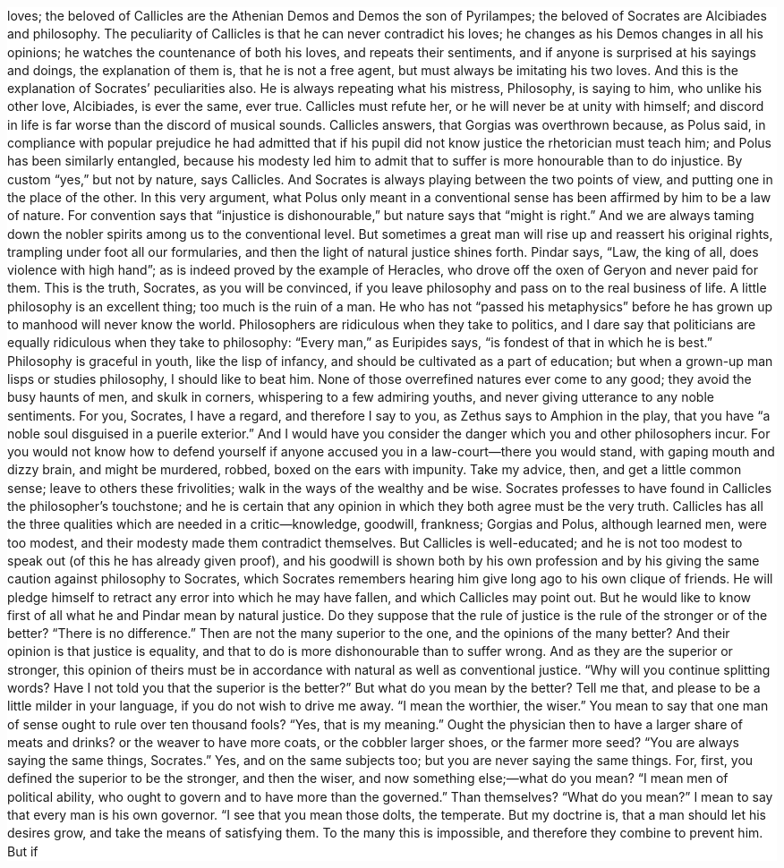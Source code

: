 loves; the beloved of Callicles are the Athenian Demos and Demos the son of Pyrilampes; the beloved of Socrates are Alcibiades and philosophy. The peculiarity of Callicles is that he can never contradict his loves; he changes as his Demos changes in all his opinions; he watches the countenance of both his loves, and repeats their sentiments, and if anyone is surprised at his sayings and doings, the explanation of them is, that he is not a free agent, but must always be imitating his two loves. And this is the explanation of Socrates’ peculiarities also. He is always repeating what his mistress, Philosophy, is saying to him, who unlike his other love, Alcibiades, is ever the same, ever true. Callicles must refute her, or he will never be at unity with himself; and discord in life is far worse than the discord of musical sounds. Callicles answers, that Gorgias was overthrown because, as Polus said, in compliance with popular prejudice he had admitted that if his pupil did not know justice the rhetorician must teach him; and Polus has been similarly entangled, because his modesty led him to admit that to suffer is more honourable than to do injustice. By custom “yes,” but not by nature, says Callicles. And Socrates is always playing between the two points of view, and putting one in the place of the other. In this very argument, what Polus only meant in a conventional sense has been affirmed by him to be a law of nature. For convention says that “injustice is dishonourable,” but nature says that “might is right.” And we are always taming down the nobler spirits among us to the conventional level. But sometimes a great man will rise up and reassert his original rights, trampling under foot all our formularies, and then the light of natural justice shines forth. Pindar says, “Law, the king of all, does violence with high hand”; as is indeed proved by the example of Heracles, who drove off the oxen of Geryon and never paid for them. This is the truth, Socrates, as you will be convinced, if you leave philosophy and pass on to the real business of life. A little philosophy is an excellent thing; too much is the ruin of a man. He who has not “passed his metaphysics” before he has grown up to manhood will never know the world. Philosophers are ridiculous when they take to politics, and I dare say that politicians are equally ridiculous when they take to philosophy: “Every man,” as Euripides says, “is fondest of that in which he is best.” Philosophy is graceful in youth, like the lisp of infancy, and should be cultivated as a part of education; but when a grown-up man lisps or studies philosophy, I should like to beat him. None of those overrefined natures ever come to any good; they avoid the busy haunts of men, and skulk in corners, whispering to a few admiring youths, and never giving utterance to any noble sentiments. For you, Socrates, I have a regard, and therefore I say to you, as Zethus says to Amphion in the play, that you have “a noble soul disguised in a puerile exterior.” And I would have you consider the danger which you and other philosophers incur. For you would not know how to defend yourself if anyone accused you in a law-court⁠—there you would stand, with gaping mouth and dizzy brain, and might be murdered, robbed, boxed on the ears with impunity. Take my advice, then, and get a little common sense; leave to others these frivolities; walk in the ways of the wealthy and be wise. Socrates professes to have found in Callicles the philosopher’s touchstone; and he is certain that any opinion in which they both agree must be the very truth. Callicles has all the three qualities which are needed in a critic⁠—knowledge, goodwill, frankness; Gorgias and Polus, although learned men, were too modest, and their modesty made them contradict themselves. But Callicles is well-educated; and he is not too modest to speak out (of this he has already given proof), and his goodwill is shown both by his own profession and by his giving the same caution against philosophy to Socrates, which Socrates remembers hearing him give long ago to his own clique of friends. He will pledge himself to retract any error into which he may have fallen, and which Callicles may point out. But he would like to know first of all what he and Pindar mean by natural justice. Do they suppose that the rule of justice is the rule of the stronger or of the better? “There is no difference.” Then are not the many superior to the one, and the opinions of the many better? And their opinion is that justice is equality, and that to do is more dishonourable than to suffer wrong. And as they are the superior or stronger, this opinion of theirs must be in accordance with natural as well as conventional justice. “Why will you continue splitting words? Have I not told you that the superior is the better?” But what do you mean by the better? Tell me that, and please to be a little milder in your language, if you do not wish to drive me away. “I mean the worthier, the wiser.” You mean to say that one man of sense ought to rule over ten thousand fools? “Yes, that is my meaning.” Ought the physician then to have a larger share of meats and drinks? or the weaver to have more coats, or the cobbler larger shoes, or the farmer more seed? “You are always saying the same things, Socrates.” Yes, and on the same subjects too; but you are never saying the same things. For, first, you defined the superior to be the stronger, and then the wiser, and now something else;⁠—what do you mean? “I mean men of political ability, who ought to govern and to have more than the governed.” Than themselves? “What do you mean?” I mean to say that every man is his own governor. “I see that you mean those dolts, the temperate. But my doctrine is, that a man should let his desires grow, and take the means of satisfying them. To the many this is impossible, and therefore they combine to prevent him. But if